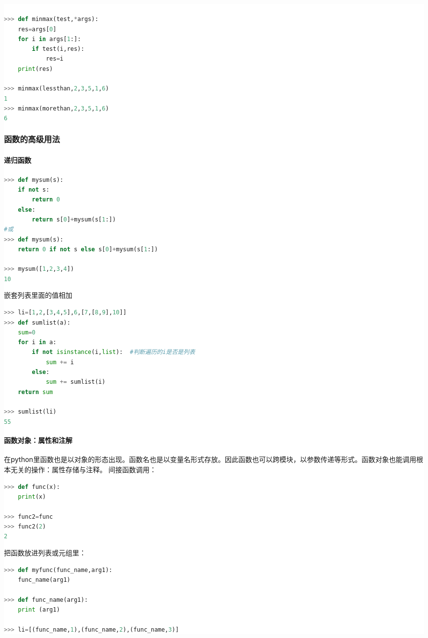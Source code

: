 ```python

>>> def minmax(test,*args):
	res=args[0]
	for i in args[1:]:
		if test(i,res):
			res=i
	print(res)

>>> minmax(lessthan,2,3,5,1,6)
1
>>> minmax(morethan,2,3,5,1,6)
6
```
### 函数的高级用法
#### 递归函数
```python
>>> def mysum(s):
	if not s:
		return 0
	else:
		return s[0]+mysum(s[1:])
#或
>>> def mysum(s):
	return 0 if not s else s[0]+mysum(s[1:])
		
>>> mysum([1,2,3,4])
10
```
嵌套列表里面的值相加
```python
>>> li=[1,2,[3,4,5],6,[7,[8,9],10]]
>>> def sumlist(a):
	sum=0
	for i in a:
		if not isinstance(i,list):  #判断遍历的i是否是列表
			sum += i
		else:
			sum += sumlist(i)
	return sum

>>> sumlist(li)
55
```
#### 函数对象：属性和注解
在python里函数也是以对象的形态出现。函数名也是以变量名形式存放。因此函数也可以跨模块，以参数传递等形式。函数对象也能调用根本无关的操作：属性存储与注释。
间接函数调用：
```python
>>> def func(x):
	print(x)
	
>>> func2=func
>>> func2(2)
2
```
把函数放进列表或元组里：
```python
>>> def myfunc(func_name,arg1):
	func_name(arg1)

>>> def func_name(arg1):
	print (arg1)
	
>>> li=[(func_name,1),(func_name,2),(func_name,3)]
```
